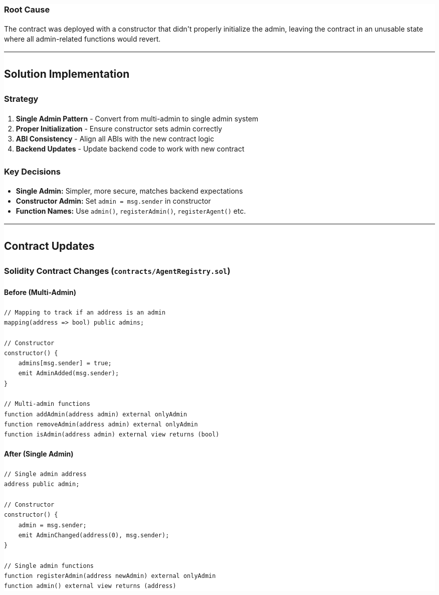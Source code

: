 ### Root Cause
The contract was deployed with a constructor that didn't properly initialize the admin, leaving the contract in an unusable state where all admin-related functions would revert.

---

## Solution Implementation

### Strategy
1. **Single Admin Pattern** - Convert from multi-admin to single admin system
2. **Proper Initialization** - Ensure constructor sets admin correctly
3. **ABI Consistency** - Align all ABIs with the new contract logic
4. **Backend Updates** - Update backend code to work with new contract

### Key Decisions
- **Single Admin:** Simpler, more secure, matches backend expectations
- **Constructor Admin:** Set `admin = msg.sender` in constructor
- **Function Names:** Use `admin()`, `registerAdmin()`, `registerAgent()` etc.

---

## Contract Updates

### Solidity Contract Changes (`contracts/AgentRegistry.sol`)

#### Before (Multi-Admin)
```solidity
// Mapping to track if an address is an admin
mapping(address => bool) public admins;

// Constructor
constructor() {
    admins[msg.sender] = true;
    emit AdminAdded(msg.sender);
}

// Multi-admin functions
function addAdmin(address admin) external onlyAdmin
function removeAdmin(address admin) external onlyAdmin
function isAdmin(address admin) external view returns (bool)
```

#### After (Single Admin)
```solidity
// Single admin address
address public admin;

// Constructor
constructor() {
    admin = msg.sender;
    emit AdminChanged(address(0), msg.sender);
}

// Single admin functions
function registerAdmin(address newAdmin) external onlyAdmin
function admin() external view returns (address)
```
